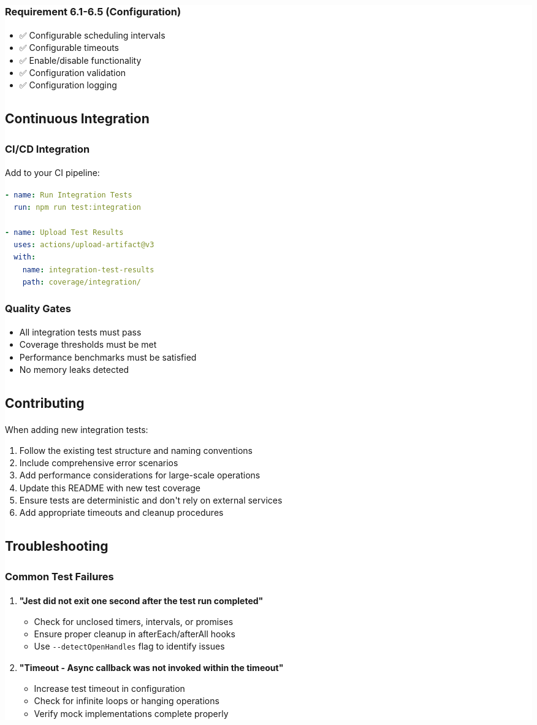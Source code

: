 ### Requirement 6.1-6.5 (Configuration)
- ✅ Configurable scheduling intervals
- ✅ Configurable timeouts
- ✅ Enable/disable functionality
- ✅ Configuration validation
- ✅ Configuration logging

## Continuous Integration

### CI/CD Integration
Add to your CI pipeline:
```yaml
- name: Run Integration Tests
  run: npm run test:integration
  
- name: Upload Test Results
  uses: actions/upload-artifact@v3
  with:
    name: integration-test-results
    path: coverage/integration/
```

### Quality Gates
- All integration tests must pass
- Coverage thresholds must be met
- Performance benchmarks must be satisfied
- No memory leaks detected

## Contributing

When adding new integration tests:

1. Follow the existing test structure and naming conventions
2. Include comprehensive error scenarios
3. Add performance considerations for large-scale operations
4. Update this README with new test coverage
5. Ensure tests are deterministic and don't rely on external services
6. Add appropriate timeouts and cleanup procedures

## Troubleshooting

### Common Test Failures

1. **"Jest did not exit one second after the test run completed"**
   - Check for unclosed timers, intervals, or promises
   - Ensure proper cleanup in afterEach/afterAll hooks
   - Use `--detectOpenHandles` flag to identify issues

2. **"Timeout - Async callback was not invoked within the timeout"**
   - Increase test timeout in configuration
   - Check for infinite loops or hanging operations
   - Verify mock implementations complete properly
